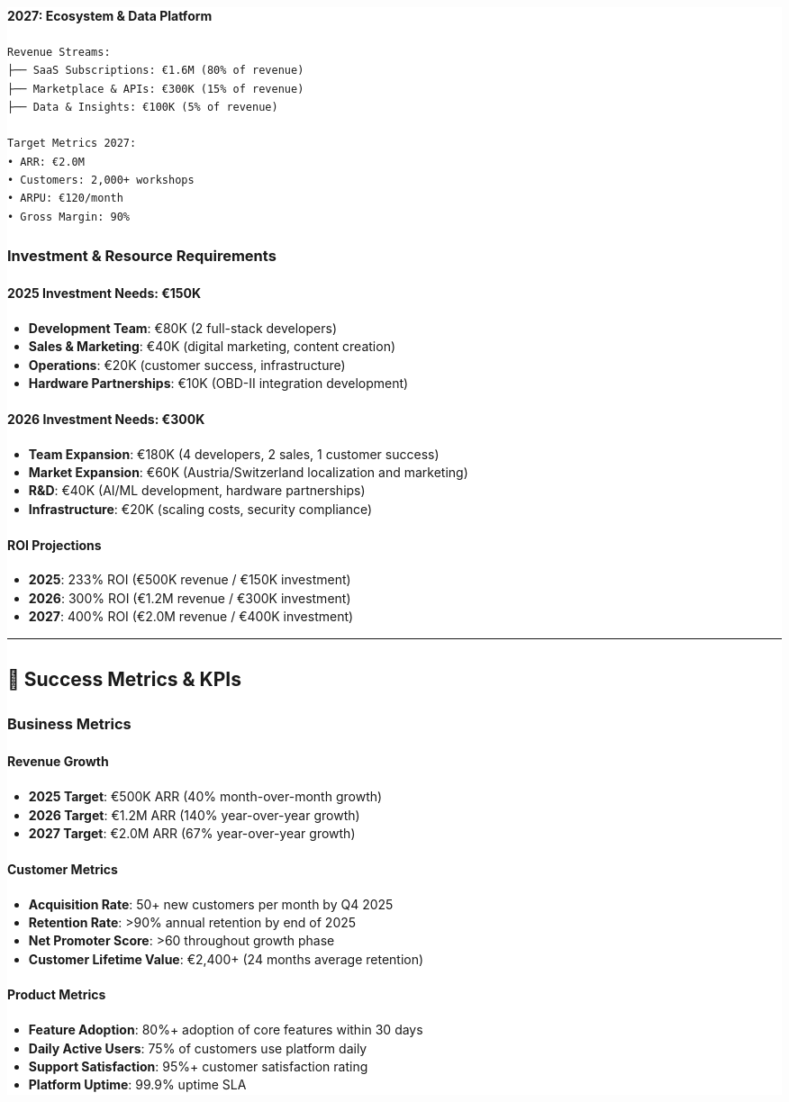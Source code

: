 #### 2027: Ecosystem & Data Platform
```
Revenue Streams:
├── SaaS Subscriptions: €1.6M (80% of revenue)
├── Marketplace & APIs: €300K (15% of revenue)
├── Data & Insights: €100K (5% of revenue)

Target Metrics 2027:
• ARR: €2.0M
• Customers: 2,000+ workshops
• ARPU: €120/month  
• Gross Margin: 90%
```

### Investment & Resource Requirements

#### 2025 Investment Needs: €150K
- **Development Team**: €80K (2 full-stack developers)
- **Sales & Marketing**: €40K (digital marketing, content creation)
- **Operations**: €20K (customer success, infrastructure)
- **Hardware Partnerships**: €10K (OBD-II integration development)

#### 2026 Investment Needs: €300K  
- **Team Expansion**: €180K (4 developers, 2 sales, 1 customer success)
- **Market Expansion**: €60K (Austria/Switzerland localization and marketing)
- **R&D**: €40K (AI/ML development, hardware partnerships)
- **Infrastructure**: €20K (scaling costs, security compliance)

#### ROI Projections
- **2025**: 233% ROI (€500K revenue / €150K investment)
- **2026**: 300% ROI (€1.2M revenue / €300K investment)
- **2027**: 400% ROI (€2.0M revenue / €400K investment)

---

## 🎯 Success Metrics & KPIs

### Business Metrics

#### Revenue Growth
- **2025 Target**: €500K ARR (40% month-over-month growth)
- **2026 Target**: €1.2M ARR (140% year-over-year growth)
- **2027 Target**: €2.0M ARR (67% year-over-year growth)

#### Customer Metrics
- **Acquisition Rate**: 50+ new customers per month by Q4 2025
- **Retention Rate**: >90% annual retention by end of 2025
- **Net Promoter Score**: >60 throughout growth phase
- **Customer Lifetime Value**: €2,400+ (24 months average retention)

#### Product Metrics
- **Feature Adoption**: 80%+ adoption of core features within 30 days
- **Daily Active Users**: 75% of customers use platform daily
- **Support Satisfaction**: 95%+ customer satisfaction rating
- **Platform Uptime**: 99.9% uptime SLA

